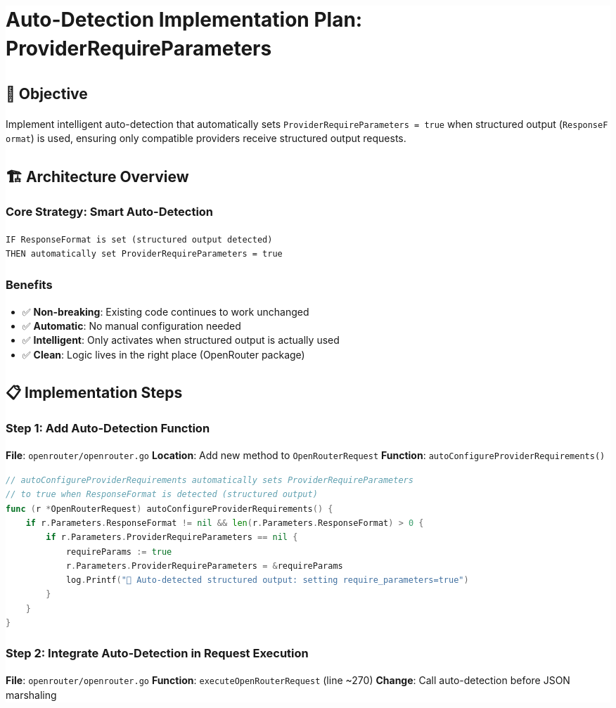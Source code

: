 # Auto-Detection Implementation Plan: ProviderRequireParameters

## 🎯 Objective
Implement intelligent auto-detection that automatically sets `ProviderRequireParameters = true` when structured output (`ResponseFormat`) is used, ensuring only compatible providers receive structured output requests.

## 🏗️ Architecture Overview

### Core Strategy: Smart Auto-Detection
```
IF ResponseFormat is set (structured output detected)
THEN automatically set ProviderRequireParameters = true
```

### Benefits
- ✅ **Non-breaking**: Existing code continues to work unchanged
- ✅ **Automatic**: No manual configuration needed  
- ✅ **Intelligent**: Only activates when structured output is actually used
- ✅ **Clean**: Logic lives in the right place (OpenRouter package)

## 📋 Implementation Steps

### Step 1: Add Auto-Detection Function
**File**: `openrouter/openrouter.go`
**Location**: Add new method to `OpenRouterRequest`
**Function**: `autoConfigureProviderRequirements()`

```go
// autoConfigureProviderRequirements automatically sets ProviderRequireParameters
// to true when ResponseFormat is detected (structured output)
func (r *OpenRouterRequest) autoConfigureProviderRequirements() {
    if r.Parameters.ResponseFormat != nil && len(r.Parameters.ResponseFormat) > 0 {
        if r.Parameters.ProviderRequireParameters == nil {
            requireParams := true
            r.Parameters.ProviderRequireParameters = &requireParams
            log.Printf("🔧 Auto-detected structured output: setting require_parameters=true")
        }
    }
}
```

### Step 2: Integrate Auto-Detection in Request Execution
**File**: `openrouter/openrouter.go`
**Function**: `executeOpenRouterRequest` (line ~270)
**Change**: Call auto-detection before JSON marshaling
